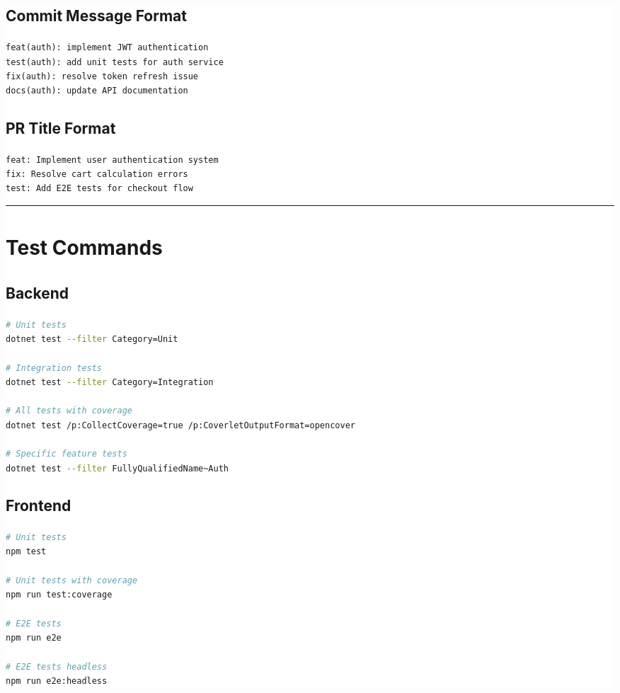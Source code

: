 ## Commit Message Format
```
feat(auth): implement JWT authentication
test(auth): add unit tests for auth service
fix(auth): resolve token refresh issue
docs(auth): update API documentation
```

## PR Title Format
```
feat: Implement user authentication system
fix: Resolve cart calculation errors
test: Add E2E tests for checkout flow
```

---

# Test Commands

## Backend
```bash
# Unit tests
dotnet test --filter Category=Unit

# Integration tests
dotnet test --filter Category=Integration

# All tests with coverage
dotnet test /p:CollectCoverage=true /p:CoverletOutputFormat=opencover

# Specific feature tests
dotnet test --filter FullyQualifiedName~Auth
```

## Frontend
```bash
# Unit tests
npm test

# Unit tests with coverage
npm run test:coverage

# E2E tests
npm run e2e

# E2E tests headless
npm run e2e:headless
```
